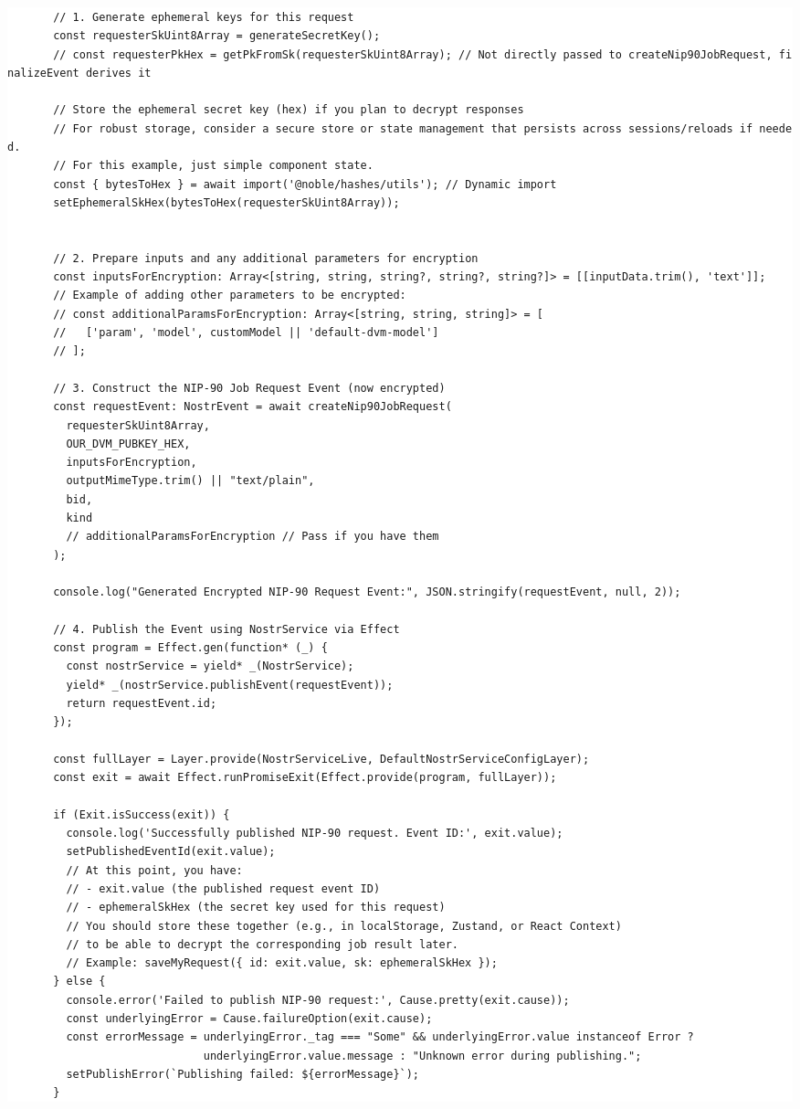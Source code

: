 
           // 1. Generate ephemeral keys for this request
           const requesterSkUint8Array = generateSecretKey();
           // const requesterPkHex = getPkFromSk(requesterSkUint8Array); // Not directly passed to createNip90JobRequest, finalizeEvent derives it

           // Store the ephemeral secret key (hex) if you plan to decrypt responses
           // For robust storage, consider a secure store or state management that persists across sessions/reloads if needed.
           // For this example, just simple component state.
           const { bytesToHex } = await import('@noble/hashes/utils'); // Dynamic import
           setEphemeralSkHex(bytesToHex(requesterSkUint8Array));


           // 2. Prepare inputs and any additional parameters for encryption
           const inputsForEncryption: Array<[string, string, string?, string?, string?]> = [[inputData.trim(), 'text']];
           // Example of adding other parameters to be encrypted:
           // const additionalParamsForEncryption: Array<[string, string, string]> = [
           //   ['param', 'model', customModel || 'default-dvm-model']
           // ];

           // 3. Construct the NIP-90 Job Request Event (now encrypted)
           const requestEvent: NostrEvent = await createNip90JobRequest(
             requesterSkUint8Array,
             OUR_DVM_PUBKEY_HEX,
             inputsForEncryption,
             outputMimeType.trim() || "text/plain",
             bid,
             kind
             // additionalParamsForEncryption // Pass if you have them
           );

           console.log("Generated Encrypted NIP-90 Request Event:", JSON.stringify(requestEvent, null, 2));

           // 4. Publish the Event using NostrService via Effect
           const program = Effect.gen(function* (_) {
             const nostrService = yield* _(NostrService);
             yield* _(nostrService.publishEvent(requestEvent));
             return requestEvent.id;
           });

           const fullLayer = Layer.provide(NostrServiceLive, DefaultNostrServiceConfigLayer);
           const exit = await Effect.runPromiseExit(Effect.provide(program, fullLayer));

           if (Exit.isSuccess(exit)) {
             console.log('Successfully published NIP-90 request. Event ID:', exit.value);
             setPublishedEventId(exit.value);
             // At this point, you have:
             // - exit.value (the published request event ID)
             // - ephemeralSkHex (the secret key used for this request)
             // You should store these together (e.g., in localStorage, Zustand, or React Context)
             // to be able to decrypt the corresponding job result later.
             // Example: saveMyRequest({ id: exit.value, sk: ephemeralSkHex });
           } else {
             console.error('Failed to publish NIP-90 request:', Cause.pretty(exit.cause));
             const underlyingError = Cause.failureOption(exit.cause);
             const errorMessage = underlyingError._tag === "Some" && underlyingError.value instanceof Error ?
                                  underlyingError.value.message : "Unknown error during publishing.";
             setPublishError(`Publishing failed: ${errorMessage}`);
           }
